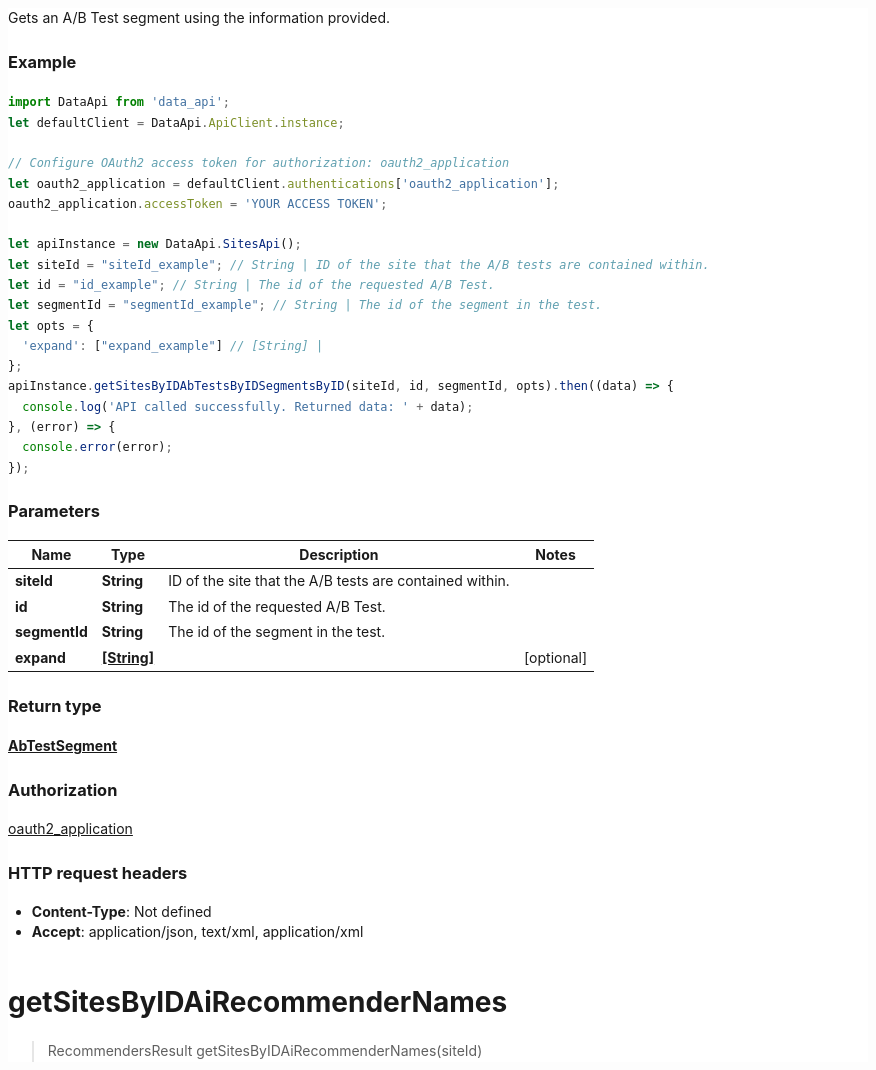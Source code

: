 

Gets an A/B Test segment using the information provided.

### Example
```javascript
import DataApi from 'data_api';
let defaultClient = DataApi.ApiClient.instance;

// Configure OAuth2 access token for authorization: oauth2_application
let oauth2_application = defaultClient.authentications['oauth2_application'];
oauth2_application.accessToken = 'YOUR ACCESS TOKEN';

let apiInstance = new DataApi.SitesApi();
let siteId = "siteId_example"; // String | ID of the site that the A/B tests are contained within.
let id = "id_example"; // String | The id of the requested A/B Test.
let segmentId = "segmentId_example"; // String | The id of the segment in the test.
let opts = { 
  'expand': ["expand_example"] // [String] | 
};
apiInstance.getSitesByIDAbTestsByIDSegmentsByID(siteId, id, segmentId, opts).then((data) => {
  console.log('API called successfully. Returned data: ' + data);
}, (error) => {
  console.error(error);
});

```

### Parameters

Name | Type | Description  | Notes
------------- | ------------- | ------------- | -------------
 **siteId** | **String**| ID of the site that the A/B tests are contained within. | 
 **id** | **String**| The id of the requested A/B Test. | 
 **segmentId** | **String**| The id of the segment in the test. | 
 **expand** | [**[String]**](String.md)|  | [optional] 

### Return type

[**AbTestSegment**](AbTestSegment.md)

### Authorization

[oauth2_application](../README.md#oauth2_application)

### HTTP request headers

 - **Content-Type**: Not defined
 - **Accept**: application/json, text/xml, application/xml

<a name="getSitesByIDAiRecommenderNames"></a>
# **getSitesByIDAiRecommenderNames**
> RecommendersResult getSitesByIDAiRecommenderNames(siteId)
